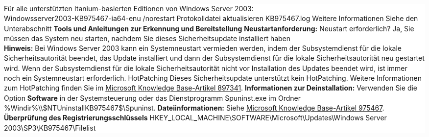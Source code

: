</tr>
<tr class="even">
<td style="border:1px solid black;"></td>
<td style="border:1px solid black;">Für alle unterstützten Itanium-basierten Editionen von Windows Server 2003:<br />
Windowsserver2003-KB975467-ia64-enu /norestart</td>
</tr>
<tr class="odd">
<td style="border:1px solid black;">Protokolldatei aktualisieren</td>
<td style="border:1px solid black;">KB975467.log</td>
</tr>
<tr class="even">
<td style="border:1px solid black;">Weitere Informationen</td>
<td style="border:1px solid black;">Siehe den Unterabschnitt <strong>Tools und Anleitungen zur Erkennung und Bereitstellung</strong></td>
</tr>
<tr class="odd">
<td style="border:1px solid black;"><strong>Neustartanforderung:</strong></td>
<td style="border:1px solid black;"></td>
</tr>
<tr class="even">
<td style="border:1px solid black;">Neustart erforderlich?</td>
<td style="border:1px solid black;">Ja, Sie müssen das System neu starten, nachdem Sie dieses Sicherheitsupdate installiert haben<br />
<strong>Hinweis:</strong> Bei Windows Server 2003 kann ein Systemneustart vermieden werden, indem der Subsystemdienst für die lokale Sicherheitsautorität beendet, das Update installiert und dann der Subsystemdienst für die lokale Sicherheitsautorität neu gestartet wird. Wenn der Subsystemdienst für die lokale Sicherheitsautorität nicht vor Installation des Updates beendet wird, ist immer noch ein Systemneustart erforderlich.</td>
</tr>
<tr class="odd">
<td style="border:1px solid black;">HotPatching</td>
<td style="border:1px solid black;">Dieses Sicherheitsupdate unterstützt kein HotPatching. Weitere Informationen zum HotPatching finden Sie im <a href="http://support.microsoft.com/kb/897341">Microsoft Knowledge Base-Artikel 897341</a>.</td>
</tr>
<tr class="even">
<td style="border:1px solid black;"><strong>Informationen zur Deinstallation:</strong></td>
<td style="border:1px solid black;">Verwenden Sie die Option <strong>Software</strong> in der Systemsteuerung oder das Dienstprogramm Spuninst.exe im Ordner %Windir%\\$NTUninstallKB975467$\Spuninst.</td>
</tr>
<tr class="odd">
<td style="border:1px solid black;"><strong>Dateiinformationen:</strong></td>
<td style="border:1px solid black;">Siehe <a href="http://support.microsoft.com/kb/975467">Microsoft Knowledge Base-Artikel 975467</a>.</td>
</tr>
<tr class="even">
<td style="border:1px solid black;"><strong>Überprüfung des Registrierungsschlüssels</strong></td>
<td style="border:1px solid black;">HKEY_LOCAL_MACHINE\SOFTWARE\Microsoft\Updates\Windows Server 2003\SP3\KB975467\Filelist</td>
</tr>
</tbody>
</table>
  